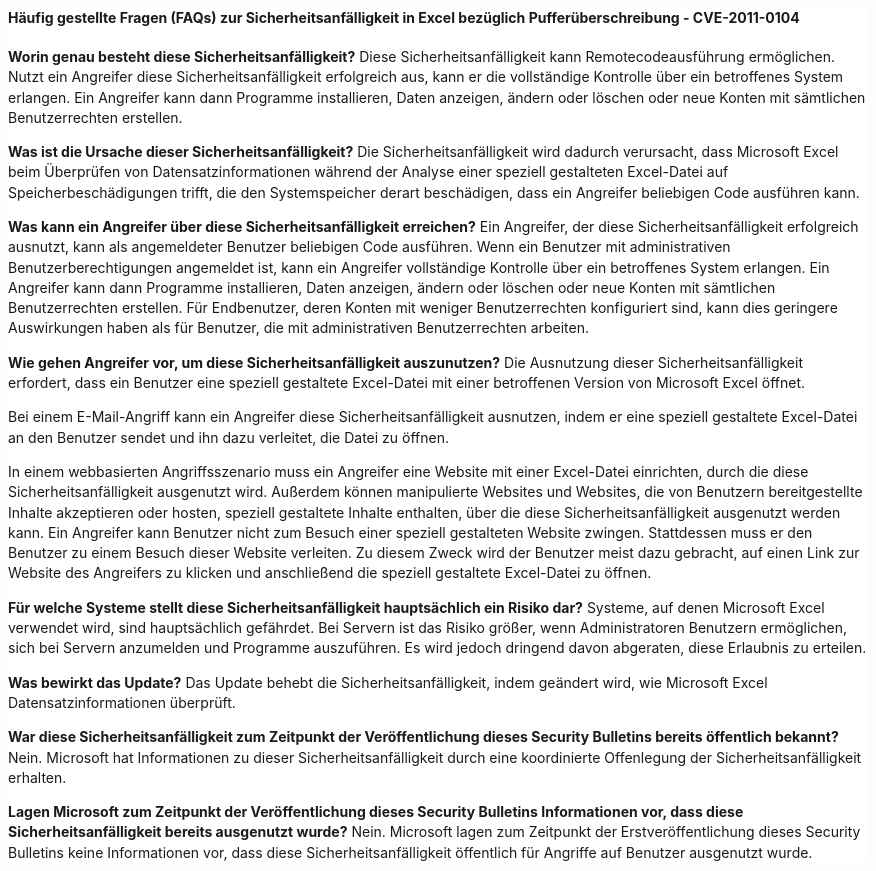 #### Häufig gestellte Fragen (FAQs) zur Sicherheitsanfälligkeit in Excel bezüglich Pufferüberschreibung - CVE-2011-0104

**Worin genau besteht diese Sicherheitsanfälligkeit?**
Diese Sicherheitsanfälligkeit kann Remotecodeausführung ermöglichen. Nutzt ein Angreifer diese Sicherheitsanfälligkeit erfolgreich aus, kann er die vollständige Kontrolle über ein betroffenes System erlangen. Ein Angreifer kann dann Programme installieren, Daten anzeigen, ändern oder löschen oder neue Konten mit sämtlichen Benutzerrechten erstellen.

**Was ist die Ursache dieser Sicherheitsanfälligkeit?**
Die Sicherheitsanfälligkeit wird dadurch verursacht, dass Microsoft Excel beim Überprüfen von Datensatzinformationen während der Analyse einer speziell gestalteten Excel-Datei auf Speicherbeschädigungen trifft, die den Systemspeicher derart beschädigen, dass ein Angreifer beliebigen Code ausführen kann.

**Was kann ein Angreifer über diese Sicherheitsanfälligkeit erreichen?**
Ein Angreifer, der diese Sicherheitsanfälligkeit erfolgreich ausnutzt, kann als angemeldeter Benutzer beliebigen Code ausführen. Wenn ein Benutzer mit administrativen Benutzerberechtigungen angemeldet ist, kann ein Angreifer vollständige Kontrolle über ein betroffenes System erlangen. Ein Angreifer kann dann Programme installieren, Daten anzeigen, ändern oder löschen oder neue Konten mit sämtlichen Benutzerrechten erstellen. Für Endbenutzer, deren Konten mit weniger Benutzerrechten konfiguriert sind, kann dies geringere Auswirkungen haben als für Benutzer, die mit administrativen Benutzerrechten arbeiten.

**Wie gehen Angreifer vor, um diese Sicherheitsanfälligkeit auszunutzen?**
Die Ausnutzung dieser Sicherheitsanfälligkeit erfordert, dass ein Benutzer eine speziell gestaltete Excel-Datei mit einer betroffenen Version von Microsoft Excel öffnet.

Bei einem E-Mail-Angriff kann ein Angreifer diese Sicherheitsanfälligkeit ausnutzen, indem er eine speziell gestaltete Excel-Datei an den Benutzer sendet und ihn dazu verleitet, die Datei zu öffnen.

In einem webbasierten Angriffsszenario muss ein Angreifer eine Website mit einer Excel-Datei einrichten, durch die diese Sicherheitsanfälligkeit ausgenutzt wird. Außerdem können manipulierte Websites und Websites, die von Benutzern bereitgestellte Inhalte akzeptieren oder hosten, speziell gestaltete Inhalte enthalten, über die diese Sicherheitsanfälligkeit ausgenutzt werden kann. Ein Angreifer kann Benutzer nicht zum Besuch einer speziell gestalteten Website zwingen. Stattdessen muss er den Benutzer zu einem Besuch dieser Website verleiten. Zu diesem Zweck wird der Benutzer meist dazu gebracht, auf einen Link zur Website des Angreifers zu klicken und anschließend die speziell gestaltete Excel-Datei zu öffnen.

**Für welche Systeme stellt diese Sicherheitsanfälligkeit hauptsächlich ein Risiko dar?**
Systeme, auf denen Microsoft Excel verwendet wird, sind hauptsächlich gefährdet. Bei Servern ist das Risiko größer, wenn Administratoren Benutzern ermöglichen, sich bei Servern anzumelden und Programme auszuführen. Es wird jedoch dringend davon abgeraten, diese Erlaubnis zu erteilen.

**Was bewirkt das Update?**
Das Update behebt die Sicherheitsanfälligkeit, indem geändert wird, wie Microsoft Excel Datensatzinformationen überprüft.

**War diese Sicherheitsanfälligkeit zum Zeitpunkt der Veröffentlichung dieses Security Bulletins bereits öffentlich bekannt?**
Nein. Microsoft hat Informationen zu dieser Sicherheitsanfälligkeit durch eine koordinierte Offenlegung der Sicherheitsanfälligkeit erhalten.

**Lagen Microsoft zum Zeitpunkt der Veröffentlichung dieses Security Bulletins Informationen vor, dass diese Sicherheitsanfälligkeit bereits ausgenutzt wurde?**
Nein. Microsoft lagen zum Zeitpunkt der Erstveröffentlichung dieses Security Bulletins keine Informationen vor, dass diese Sicherheitsanfälligkeit öffentlich für Angriffe auf Benutzer ausgenutzt wurde.
